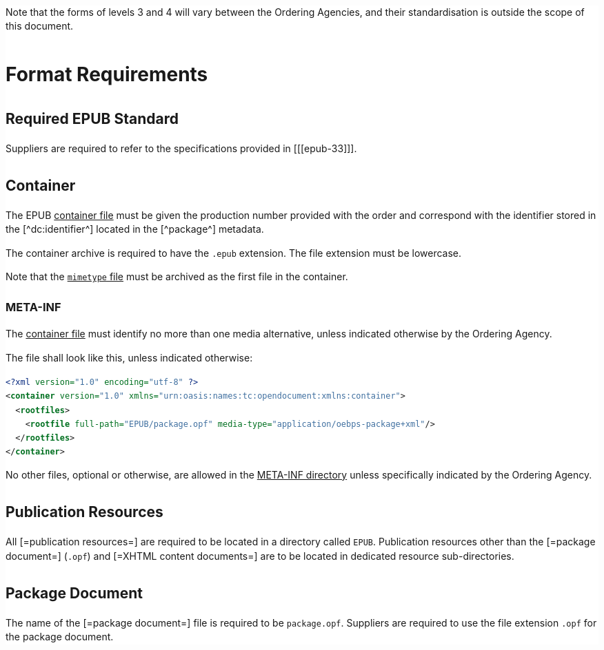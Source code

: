 Note that the forms of levels 3 and 4 will vary between the Ordering Agencies, and their standardisation is outside the scope of this document.

# Format Requirements

## Required EPUB Standard

Suppliers are required to refer to the specifications provided in [[[epub-33]]].

## Container

The EPUB [container file](https://www.w3.org/TR/epub-33/#sec-container-metainf-container.xml) must be given the production number provided with the order and correspond with the identifier stored in the [^dc:identifier^] located in the [^package^] metadata.

The container archive is required to have the `.epub` extension. The file extension must be lowercase.

Note that the [`mimetype` file](https://www.w3.org/TR/epub-33/#sec-zip-container-mime) must be archived as the first file in the container.

### META-INF

The [container file](https://www.w3.org/TR/epub-33/#sec-container-metainf-container.xml) must identify no more than one media alternative, unless indicated otherwise by the Ordering Agency.

The file shall look like this, unless indicated otherwise:

<aside class="example" title="The container file">

```xml
<?xml version="1.0" encoding="utf-8" ?>
<container version="1.0" xmlns="urn:oasis:names:tc:opendocument:xmlns:container">
  <rootfiles>
    <rootfile full-path="EPUB/package.opf" media-type="application/oebps-package+xml"/>
  </rootfiles>
</container>
```

</aside>

No other files, optional or otherwise, are allowed in the [META-INF directory](https://www.w3.org/TR/epub-33/#sec-container-metainf) unless specifically indicated by the Ordering Agency.

## Publication Resources

All [=publication resources=] are required to be located in a directory called `EPUB`. Publication resources other than the [=package document=] (`.opf`) and [=XHTML content documents=] are to be located in dedicated resource sub-directories.

## Package Document

The name of the [=package document=] file is required to be `package.opf`. Suppliers are required to use the file extension `.opf` for the package document.
